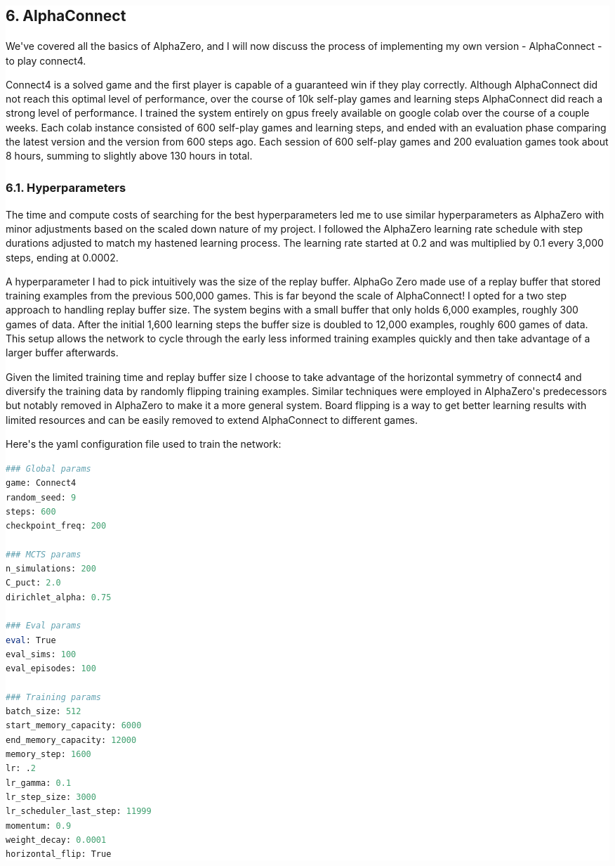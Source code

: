 ## 6. AlphaConnect
We've covered all the basics of AlphaZero, and I will now discuss the process of implementing my own version - AlphaConnect - to play connect4. 

Connect4 is a solved game and the first player is capable of a guaranteed win if they play correctly. Although AlphaConnect did not reach this optimal level of performance, over the course of 10k self-play games and learning steps AlphaConnect did reach a strong level of performance. I trained the system entirely on gpus freely available on google colab over the course of a couple weeks. Each colab instance consisted of 600 self-play games and learning steps, and ended with an evaluation phase comparing the latest version and the version from 600 steps ago. Each session of 600 self-play games and 200 evaluation games took about 8 hours, summing to slightly above 130 hours in total. 

 

### 6.1. Hyperparameters
The time and compute costs of searching for the best hyperparameters led me to use similar hyperparameters as AlphaZero with minor adjustments based on the scaled down nature of my project. I followed the AlphaZero learning rate schedule with step durations adjusted to match my hastened learning process. The learning rate started at 0.2 and was multiplied by 0.1 every 3,000 steps, ending at 0.0002. 

A hyperparameter I had to pick intuitively was the size of the replay buffer. AlphaGo Zero made use of a replay buffer that stored training examples from the previous 500,000 games. This is far beyond the scale of AlphaConnect! I opted for a two step approach to handling replay buffer size. The system begins with a small buffer that only holds 6,000 examples, roughly 300 games of data. After the initial 1,600 learning steps the buffer size is doubled to 12,000 examples, roughly 600 games of data. This setup allows the network to cycle through the early less informed training examples quickly and then take advantage of a larger buffer afterwards.

Given the limited training time and replay buffer size I choose to take advantage of the horizontal symmetry of connect4 and diversify the training data by randomly flipping training examples. Similar techniques were employed in AlphaZero's predecessors but notably removed in AlphaZero to make it a more general system. Board flipping is a way to get better learning results with limited resources and can be easily removed to extend AlphaConnect to different games. 

Here's the yaml configuration file used to train the network:

``` perl 
### Global params
game: Connect4
random_seed: 9
steps: 600
checkpoint_freq: 200

### MCTS params
n_simulations: 200
C_puct: 2.0
dirichlet_alpha: 0.75

### Eval params
eval: True
eval_sims: 100
eval_episodes: 100

### Training params
batch_size: 512
start_memory_capacity: 6000
end_memory_capacity: 12000
memory_step: 1600
lr: .2
lr_gamma: 0.1
lr_step_size: 3000
lr_scheduler_last_step: 11999
momentum: 0.9
weight_decay: 0.0001
horizontal_flip: True
```